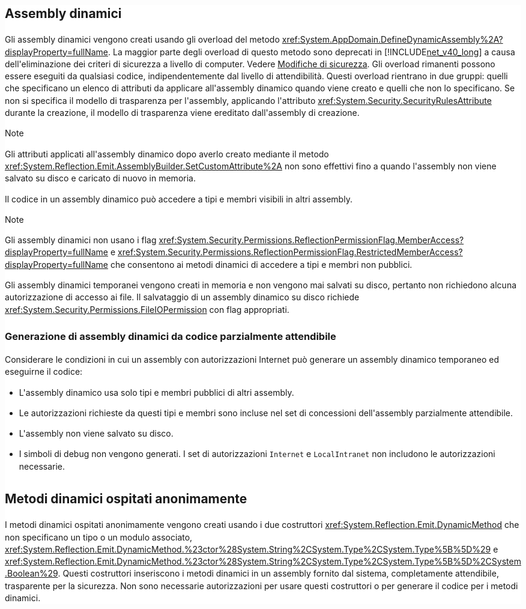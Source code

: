 <a name="Dynamic_Assemblies"></a>   
## <a name="dynamic-assemblies"></a>Assembly dinamici  
 Gli assembly dinamici vengono creati usando gli overload del metodo <xref:System.AppDomain.DefineDynamicAssembly%2A?displayProperty=fullName>. La maggior parte degli overload di questo metodo sono deprecati in [!INCLUDE[net_v40_long](../../../includes/net-v40-long-md.md)] a causa dell'eliminazione dei criteri di sicurezza a livello di computer. Vedere [Modifiche di sicurezza](../../../docs/framework/security/security-changes.md). Gli overload rimanenti possono essere eseguiti da qualsiasi codice, indipendentemente dal livello di attendibilità. Questi overload rientrano in due gruppi: quelli che specificano un elenco di attributi da applicare all'assembly dinamico quando viene creato e quelli che non lo specificano. Se non si specifica il modello di trasparenza per l'assembly, applicando l'attributo <xref:System.Security.SecurityRulesAttribute> durante la creazione, il modello di trasparenza viene ereditato dall'assembly di creazione.  
  
> [!NOTE]
>  Gli attributi applicati all'assembly dinamico dopo averlo creato mediante il metodo <xref:System.Reflection.Emit.AssemblyBuilder.SetCustomAttribute%2A> non sono effettivi fino a quando l'assembly non viene salvato su disco e caricato di nuovo in memoria.  
  
 Il codice in un assembly dinamico può accedere a tipi e membri visibili in altri assembly.  
  
> [!NOTE]
>  Gli assembly dinamici non usano i flag <xref:System.Security.Permissions.ReflectionPermissionFlag.MemberAccess?displayProperty=fullName> e <xref:System.Security.Permissions.ReflectionPermissionFlag.RestrictedMemberAccess?displayProperty=fullName> che consentono ai metodi dinamici di accedere a tipi e membri non pubblici.  
  
 Gli assembly dinamici temporanei vengono creati in memoria e non vengono mai salvati su disco, pertanto non richiedono alcuna autorizzazione di accesso ai file. Il salvataggio di un assembly dinamico su disco richiede <xref:System.Security.Permissions.FileIOPermission> con flag appropriati.  
  
### <a name="generating-dynamic-assemblies-from-partially-trusted-code"></a>Generazione di assembly dinamici da codice parzialmente attendibile  
 Considerare le condizioni in cui un assembly con autorizzazioni Internet può generare un assembly dinamico temporaneo ed eseguirne il codice:  
  
-   L'assembly dinamico usa solo tipi e membri pubblici di altri assembly.  
  
-   Le autorizzazioni richieste da questi tipi e membri sono incluse nel set di concessioni dell'assembly parzialmente attendibile.  
  
-   L'assembly non viene salvato su disco.  
  
-   I simboli di debug non vengono generati. I set di autorizzazioni `Internet` e `LocalIntranet` non includono le autorizzazioni necessarie.  
  
<a name="Anonymously_Hosted_Dynamic_Methods"></a>   
## <a name="anonymously-hosted-dynamic-methods"></a>Metodi dinamici ospitati anonimamente  
 I metodi dinamici ospitati anonimamente vengono creati usando i due costruttori <xref:System.Reflection.Emit.DynamicMethod> che non specificano un tipo o un modulo associato, <xref:System.Reflection.Emit.DynamicMethod.%23ctor%28System.String%2CSystem.Type%2CSystem.Type%5B%5D%29> e <xref:System.Reflection.Emit.DynamicMethod.%23ctor%28System.String%2CSystem.Type%2CSystem.Type%5B%5D%2CSystem.Boolean%29>. Questi costruttori inseriscono i metodi dinamici in un assembly fornito dal sistema, completamente attendibile, trasparente per la sicurezza. Non sono necessarie autorizzazioni per usare questi costruttori o per generare il codice per i metodi dinamici.  
  